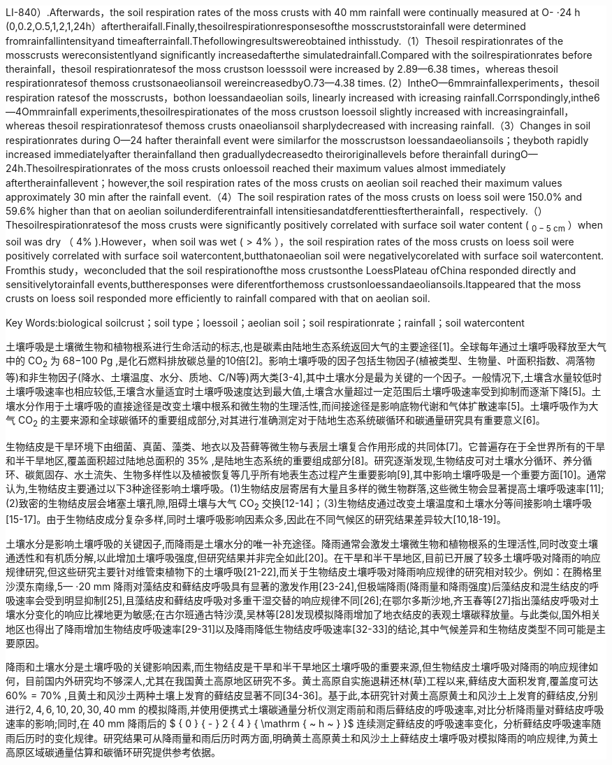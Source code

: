 LI-840）.Afterwards，the soil respiration rates of the moss crusts with $4 0 ~ \mathrm { m m }$ rainfall were continually measured at O- ${ \cdot 2 4 \mathrm { ~ h ~ } }$ (0,0.2,O.5,1,2,1,24h）aftertheraifall.Finally,thesoilrespirationresponsesofthe mosscruststorainfall were determined fromrainfallintensityand timeafterrainfall.Thefollowingresultswereobtained inthisstudy.（1）Thesoil respirationrates of the mosscrusts wereconsistentlyand significantly increasedafterthe simulatedrainfall.Compared with the soilrespirationrates before therainfall，thesoil respirationratesof the moss crustson loesssoil were increased by 2.89—6.38 times，whereas thesoil respirationratesof themoss crustsonaeoliansoil wereincreasedbyO.73—4.38 times. (2）IntheO—6mmrainfallexperiments，thesoil respiration ratesof the mosscrusts，bothon loessandaeolian soils, linearly increased with icreasing rainfall.Corrspondingly,inthe6—4Ommrainfall experiments,thesoilrespirationates of the moss crustson loessoil slightly increased with increasingrainfall，whereas thesoil respirationratesof themoss crusts onaeoliansoil sharplydecreased with increasing rainfall.（3）Changes in soil respirationrates during O—24 hafter therainfall event were similarfor the mosscrustson loessandaeoliansoils；theyboth rapidly increased immediatelyafter therainfalland then graduallydecreasedto theiroriginallevels before therainfall duringO—24h.Thesoilrespirationrates of the moss crusts onloessoil reached their maximum values almost immediately aftertherainfallevent；however,the soil respiration rates of the moss crusts on aeolian soil reached their maximum values approximately $3 0 ~ \mathrm { m i n }$ after the rainfall event.（4）The soil respiration rates of the moss crusts on loess soil were $1 5 0 . 0 \%$ and $5 9 . 6 \%$ higher than that on aeolian soilunderdiferentrainfall intensitiesandatdferenttiesftertherainfall，respectively.（）Thesoilrespirationratesof the moss crusts were significantly positively correlated with surface soil water content ( $_ { 0 - 5 \ \mathrm { c m } }$ ）when soil was dry （ $4 \%$ ).However，when soil was wet $( > 4 \%$ ），the soil respiration rates of the moss crusts on loess soil were positively correlated with surface soil watercontent,butthatonaeolian soil were negativelycorelated with surface soil watercontent. Fromthis study，weconcluded that the soil respirationofthe moss crustsonthe LoessPlateau ofChina responded directly and sensitivelytorainfall events,buttheresponses were diferentforthemoss crustsonloessandaeoliansoils.Itappeared that the moss crusts on loess soil responded more efficiently to rainfall compared with that on aeolian soil.

Key Words:biological soilcrust；soil type；loessoil；aeolian soil；soil respirationrate；rainfall；soil watercontent

土壤呼吸是土壤微生物和植物根系进行生命活动的标志,也是碳素由陆地生态系统返回大气的主要途径[1]。全球每年通过土壤呼吸释放至大气中的 $\mathrm { C O } _ { 2 }$ 为 $6 8 { \mathrm { - } } 1 0 0 ~ \mathrm { P g }$ ,是化石燃料排放碳总量的10倍[2]。影响土壤呼吸的因子包括生物因子(植被类型、生物量、叶面积指数、凋落物等)和非生物因子(降水、土壤温度、水分、质地、C/N等)两大类[3-4],其中土壤水分是最为关键的一个因子。一般情况下,土壤含水量较低时土壤呼吸速率也相应较低,王壤含水量适宜时土壤呼吸速度达到最大值,土壤含水量超过一定范围后土壤呼吸速率受到抑制而逐渐下降[5]。土壤水分作用于土壤呼吸的直接途径是改变土壤中根系和微生物的生理活性,而间接途径是影响底物代谢和气体扩散速率[5]。土壤呼吸作为大气 $\mathrm { C O } _ { 2 }$ 的主要来源和全球碳循环的重要组成部分,对其进行准确测定对于陆地生态系统碳循环和碳通量研究具有重要意义[6]。

生物结皮是干旱环境下由细菌、真菌、藻类、地衣以及苔藓等微生物与表层土壤复合作用形成的共同体[7]。它普遍存在于全世界所有的干旱和半干旱地区,覆盖面积超过陆地总面积的 $3 5 \%$ ,是陆地生态系统的重要组成部分[8]。研究逐渐发现,生物结皮可对土壤水分循环、养分循环、碳氮固存、水土流失、生物多样性以及植被恢复等几乎所有地表生态过程产生重要影响[9],其中影响土壤呼吸是一个重要方面[10]。通常认为,生物结皮主要通过以下3种途径影响土壤呼吸。(1)生物结皮层寄居有大量且多样的微生物群落,这些微生物会显著提高土壤呼吸速率[11];(2)致密的生物结皮层会堵塞土壤孔隙,阻碍土壤与大气 $\mathrm { C O } _ { 2 }$ 交换[12-14]；（3)生物结皮通过改变土壤温度和土壤水分等间接影响土壤呼吸[15-17]。由于生物结皮成分复杂多样,同时土壤呼吸影响因素众多,因此在不同气候区的研究结果差异较大[10,18-19]。

土壤水分是影响土壤呼吸的关键因子,而降雨是土壤水分的唯一补充途径。降雨通常会激发土壤微生物和植物根系的生理活性,同时改变土壤通透性和有机质分解,以此增加土壤呼吸强度,但研究结果并非完全如此[20]。在干旱和半干旱地区,目前已开展了较多土壤呼吸对降雨的响应规律研究,但这些研究主要针对维管束植物下的土壤呼吸[21-22],而关于生物结皮土壤呼吸对降雨响应规律的研究相对较少。例如：在腾格里沙漠东南缘,5— ${ \cdot 2 0 } ~ \mathrm { m m }$ 降雨对藻结皮和藓结皮呼吸具有显著的激发作用[23-24],但极端降雨(降雨量和降雨强度)后藻结皮和混生结皮的呼吸速率会受到明显抑制[25],且藻结皮和藓结皮呼吸对多重干湿交替的响应规律不同[26];在鄂尔多斯沙地,齐玉春等[27]指出藻结皮呼吸对土壤水分变化的响应比裸地更为敏感;在古尔班通古特沙漠,吴林等[28]发现模拟降雨增加了地衣结皮的表观土壤碳释放量。与此类似,国外相关地区也得出了降雨增加生物结皮呼吸速率[29-31]以及降雨降低生物结皮呼吸速率[32-33]的结论,其中气候差异和生物结皮类型不同可能是主要原因。

降雨和土壤水分是土壤呼吸的关键影响因素,而生物结皮是干旱和半干旱地区土壤呼吸的重要来源,但生物结皮土壤呼吸对降雨的响应规律如何，目前国内外研究均不够深人,尤其在我国黄土高原地区研究不多。黄土高原自实施退耕还林(草)工程以来,藓结皮大面积发育,覆盖度可达 $6 0 \% = 7 0 \%$ ,且黄土和风沙土两种土壤上发育的藓结皮显著不同[34-36]。基于此,本研究针对黄土高原黄土和风沙土上发育的藓结皮,分别进行$2 , 4 , 6 , 1 0 , 2 0 , 3 0 , 4 0 \ \mathrm { m m }$ 的模拟降雨,并使用便携式土壤碳通量分析仪测定雨前和雨后藓结皮的呼吸速率,对比分析降雨量对藓结皮呼吸速率的影响;同时,在 $4 0 ~ \mathrm { m m }$ 降雨后的 $ { 0 }  { - } 2  { 4 }  { \mathrm { ~ h ~ } }$ 连续测定藓结皮的呼吸速率变化，分析藓结皮呼吸速率随雨后历时的变化规律。研究结果可从降雨量和雨后历时两方面,明确黄土高原黄土和风沙土上藓结皮土壤呼吸对模拟降雨的响应规律,为黄土高原区域碳通量估算和碳循环研究提供参考依据。
